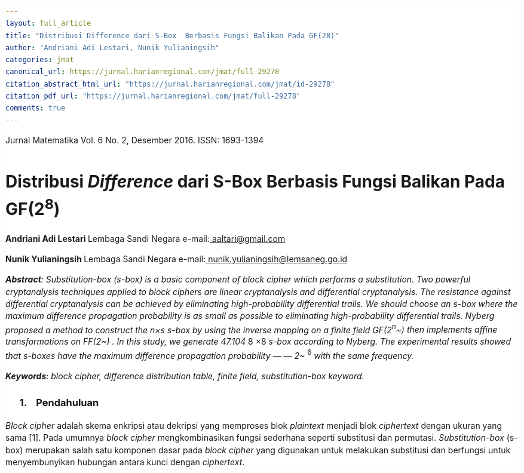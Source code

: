 ```yaml
---
layout: full_article
title: "Distribusi Difference dari S-Box  Berbasis Fungsi Balikan Pada GF(28)"
author: "Andriani Adi Lestari, Nunik Yulianingsih"
categories: jmat
canonical_url: https://jurnal.harianregional.com/jmat/full-29278 
citation_abstract_html_url: "https://jurnal.harianregional.com/jmat/id-29278"
citation_pdf_url: "https://jurnal.harianregional.com/jmat/full-29278"  
comments: true
---
```


<p><span class="font4">Jurnal Matematika Vol. 6 No. 2, Desember 2016. ISSN: 1693-1394</span></p><a name="caption1"></a>
<h1><a name="bookmark0"></a><span class="font7" style="font-weight:bold;"><a name="bookmark1"></a>Distribusi </span><span class="font7" style="font-weight:bold;font-style:italic;">Difference</span><span class="font7" style="font-weight:bold;"> dari S-Box Berbasis Fungsi Balikan Pada GF(2<sup>8</sup>)</span></h1>
<p><span class="font6" style="font-weight:bold;">Andriani Adi Lestari </span><span class="font5">Lembaga Sandi Negara e-mail:</span><a href="mailto:aaltari@gmail.com"><span class="font5"> aaltari@gmail.com</span></a></p>
<p><span class="font6" style="font-weight:bold;">Nunik Yulianingsih </span><span class="font5">Lembaga Sandi Negara e-mail:</span><a href="mailto:nunik.yulianingsih@lemsaneg.go.id"><span class="font5"> nunik.yulianingsih@lemsaneg.go.id</span></a></p>
<p><span class="font5" style="font-weight:bold;font-style:italic;">Abstract</span><span class="font5" style="font-style:italic;">: Substitution-box (s-box) is a basic component of block cipher which performs a substitution. Two powerful cryptanalysis techniques applied to block ciphers are linear cryptanalysis and differential cryptanalysis. The resistance against differential cryptanalysis can be achieved by eliminating high-probability differential trails. We should choose an s-box where the maximum difference propagation probability is as small as possible to eliminating high-probability differential trails. Nyberg proposed a method to construct the n×s s-box by using the inverse mapping on a finite field GF(</span><span class="font2" style="font-style:italic;">2</span><span class="font5" style="font-style:italic;"><sup>n</sup>~) then implements affine transformations on FF(2~) . In this study, we generate 47.104</span><span class="font5"> 8 ×8 </span><span class="font5" style="font-style:italic;">s-box according to Nyberg. The experimental results showed that s-boxes have the maximum difference propagation probability — — 2~</span><span class="font6"> <sup>6</sup> </span><span class="font5" style="font-style:italic;">with the same frequency.</span></p>
<p><span class="font5" style="font-weight:bold;font-style:italic;">Keywords</span><span class="font5">: </span><span class="font5" style="font-style:italic;">block cipher, difference distribution table, finite field, substitution-box keyword.</span></p>
<ul style="list-style:none;"><li>
<h3><a name="bookmark2"></a><span class="font6" style="font-weight:bold;"><a name="bookmark3"></a>1. &nbsp;&nbsp;&nbsp;Pendahuluan</span></h3></li></ul>
<p><span class="font6" style="font-style:italic;">Block cipher</span><span class="font6"> adalah skema enkripsi atau dekripsi yang memproses blok </span><span class="font6" style="font-style:italic;">plaintext </span><span class="font6">menjadi blok </span><span class="font6" style="font-style:italic;">ciphertext</span><span class="font6"> dengan ukuran yang sama [1]. Pada umumnya </span><span class="font6" style="font-style:italic;">block cipher </span><span class="font6">mengkombinasikan fungsi sederhana seperti substitusi dan permutasi. </span><span class="font6" style="font-style:italic;">Substitution-box </span><span class="font6">(s-box) merupakan salah satu komponen dasar pada </span><span class="font6" style="font-style:italic;">block cipher</span><span class="font6"> yang digunakan untuk melakukan substitusi dan berfungsi untuk menyembunyikan hubungan antara kunci dengan </span><span class="font6" style="font-style:italic;">ciphertext</span><span class="font6">.</span></p>
